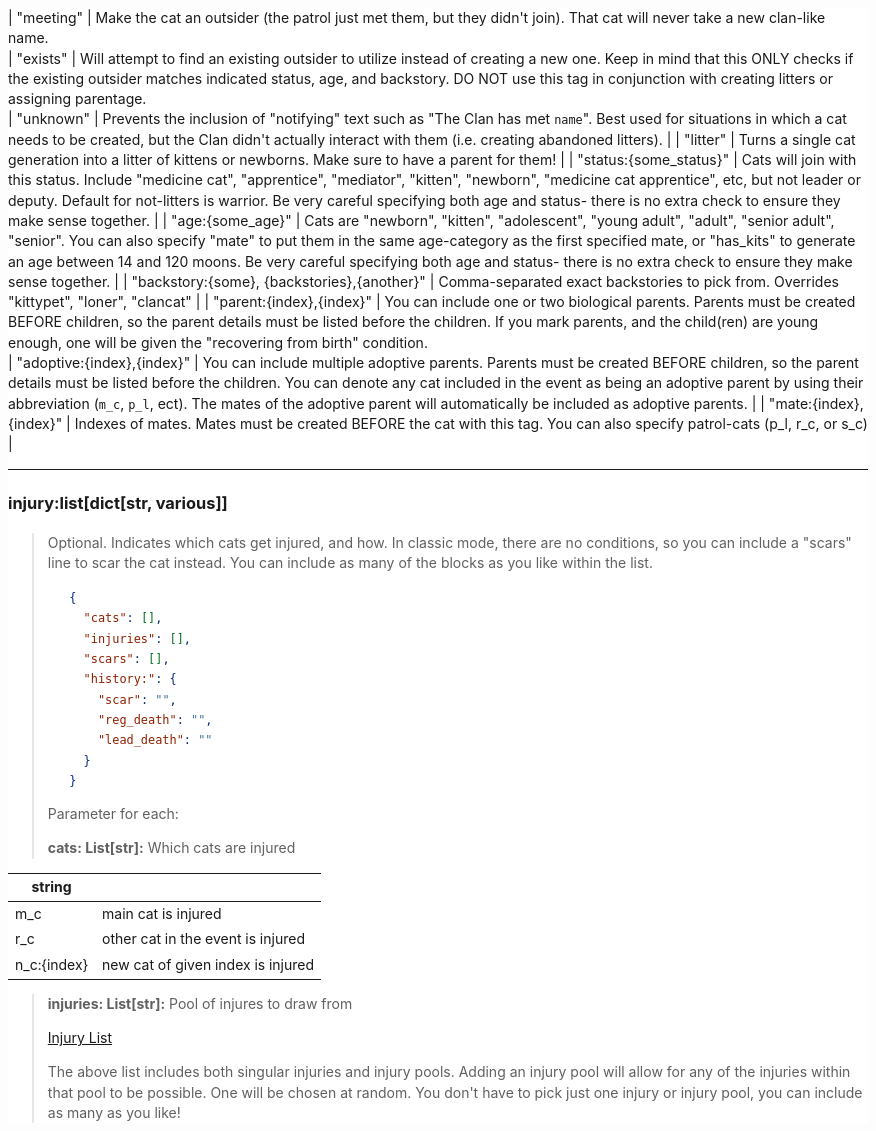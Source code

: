 | "meeting"                                   | Make the cat an outsider (the patrol just met them, but they didn't join). That cat will never take a new clan-like name.             
| "exists"                                   | Will attempt to find an existing outsider to utilize instead of creating a new one.  Keep in mind that this ONLY checks if the existing outsider matches indicated status, age, and backstory.  DO NOT use this tag in conjunction with creating litters or assigning parentage.       
| "unknown"                                   | Prevents the inclusion of "notifying" text such as "The Clan has met `name`". Best used for situations in which a cat needs to be created, but the Clan didn't actually interact with them (i.e. creating abandoned litters).                                                                                                                                                                                                          |
| "litter"                                    | Turns a single cat generation into a litter of kittens or newborns. Make sure to have a parent for them!                                                                                                                                                                                                                                                             |
| "status:{some_status}"                      | Cats will join with this status. Include "medicine cat", "apprentice", "mediator", "kitten", "newborn", "medicine cat apprentice", etc, but not leader or deputy. Default for not-litters is warrior. Be very careful specifying both age and status-  there is no extra check to ensure they make sense together.                                                   |
| "age:{some_age}"                            | Cats are "newborn", "kitten", "adolescent", "young adult", "adult", "senior adult", "senior". You can also specify "mate" to put them in the same age-category as the first specified mate, or "has_kits" to generate an age between 14 and 120 moons. Be very careful specifying both age and status-  there is no extra check to ensure they make sense together.  |
| "backstory:{some}, {backstories},{another}" | Comma-separated exact backstories to pick from. Overrides "kittypet", "loner", "clancat"                                                                                                                                                                                                                                                                             |
| "parent:{index},{index}"                    | You can include one or two biological parents. Parents must be created BEFORE children, so the parent details must be listed before the children. If you mark parents, and the child(ren) are young enough, one will be given the "recovering from birth" condition.      
| "adoptive:{index},{index}"                    | You can include multiple adoptive parents. Parents must be created BEFORE children, so the parent details must be listed before the children. You can denote any cat included in the event as being an adoptive parent by using their abbreviation (`m_c`, `p_l`, ect).  The mates of the adoptive parent will automatically be included as adoptive parents.                                                                                         |
| "mate:{index},{index}"                      | Indexes of mates. Mates must be created BEFORE the cat with this tag. You can also specify patrol-cats (p_l, r_c, or s_c)                                                                                                                                                                                                                                            |

***

### injury:list[dict[str, various]]
>Optional. Indicates which cats get injured, and how. In classic mode, there are no conditions, so you can include a "scars" line to scar the cat instead. You can include as many of the blocks as you like within the list. 
>
>```json
>    {
>      "cats": [],
>      "injuries": [],
>      "scars": [],
>      "history:": {
>        "scar": "",
>        "reg_death": "",
>        "lead_death": ""
>      }
>    }
>```
>
>Parameter for each:
>
>**cats: List[str]:** Which cats are injured

| string      |                                   |
|-------------|-----------------------------------|
| m_c         | main cat is injured               |
| r_c   | other cat in the event is injured              |
| n_c:{index} | new cat of given index is injured |

>**injuries: List[str]:** Pool of injures to draw from
>
>[Injury List](basic.md#injuries)
>
>The above list includes both singular injuries and injury pools.  Adding an injury pool will allow for any of the injuries within that pool to be possible.  One will be chosen at random.  You don't have to pick just one injury or injury pool, you can include as many as you like!
